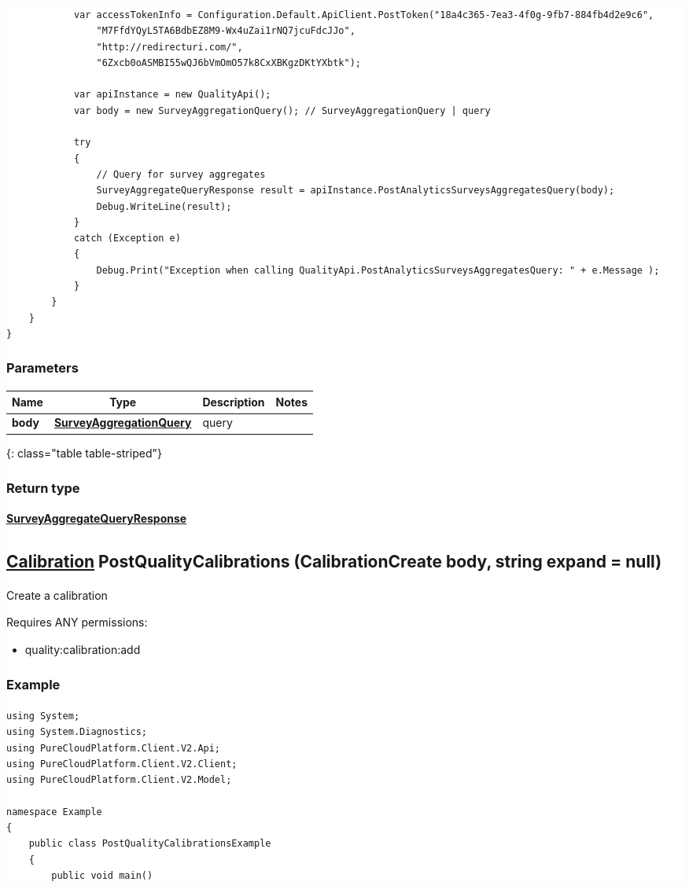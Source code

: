 ```{"language":"csharp"}
            var accessTokenInfo = Configuration.Default.ApiClient.PostToken("18a4c365-7ea3-4f0g-9fb7-884fb4d2e9c6",
                "M7FfdYQyL5TA6BdbEZ8M9-Wx4uZai1rNQ7jcuFdcJJo",
                "http://redirecturi.com/",
                "6Zxcb0oASMBI55wQJ6bVmOmO57k8CxXBKgzDKtYXbtk");

            var apiInstance = new QualityApi();
            var body = new SurveyAggregationQuery(); // SurveyAggregationQuery | query

            try
            { 
                // Query for survey aggregates
                SurveyAggregateQueryResponse result = apiInstance.PostAnalyticsSurveysAggregatesQuery(body);
                Debug.WriteLine(result);
            }
            catch (Exception e)
            {
                Debug.Print("Exception when calling QualityApi.PostAnalyticsSurveysAggregatesQuery: " + e.Message );
            }
        }
    }
}
```

### Parameters


|Name | Type | Description  | Notes |
|------------- | ------------- | ------------- | -------------|
| **body** | [**SurveyAggregationQuery**](SurveyAggregationQuery.html)| query |  |
{: class="table table-striped"}

### Return type

[**SurveyAggregateQueryResponse**](SurveyAggregateQueryResponse.html)

<a name="postqualitycalibrations"></a>

## [**Calibration**](Calibration.html) PostQualityCalibrations (CalibrationCreate body, string expand = null)



Create a calibration



Requires ANY permissions: 

* quality:calibration:add

### Example
```{"language":"csharp"}
using System;
using System.Diagnostics;
using PureCloudPlatform.Client.V2.Api;
using PureCloudPlatform.Client.V2.Client;
using PureCloudPlatform.Client.V2.Model;

namespace Example
{
    public class PostQualityCalibrationsExample
    {
        public void main()
```
